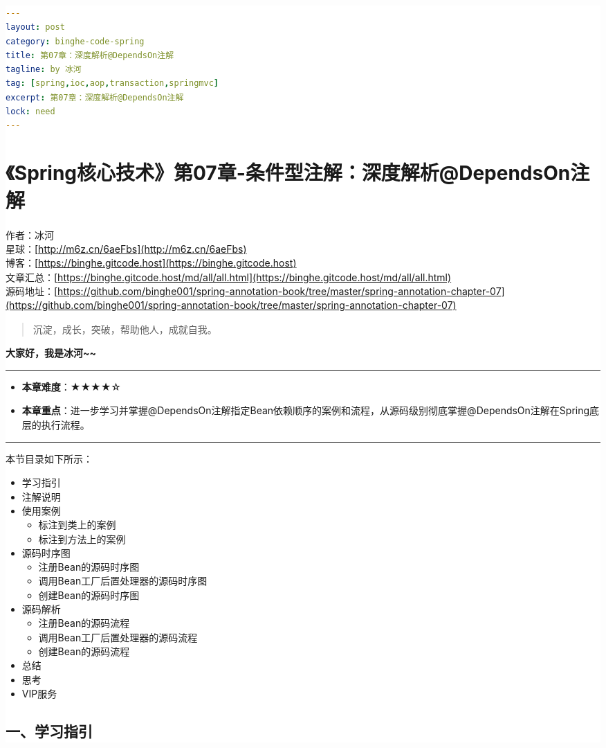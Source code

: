 ```yaml
---
layout: post
category: binghe-code-spring
title: 第07章：深度解析@DependsOn注解
tagline: by 冰河
tag: [spring,ioc,aop,transaction,springmvc]
excerpt: 第07章：深度解析@DependsOn注解
lock: need
---
```


# 《Spring核心技术》第07章-条件型注解：深度解析@DependsOn注解

作者：冰河
<br/>星球：[http://m6z.cn/6aeFbs](http://m6z.cn/6aeFbs)
<br/>博客：[https://binghe.gitcode.host](https://binghe.gitcode.host)
<br/>文章汇总：[https://binghe.gitcode.host/md/all/all.html](https://binghe.gitcode.host/md/all/all.html)
<br/>源码地址：[https://github.com/binghe001/spring-annotation-book/tree/master/spring-annotation-chapter-07](https://github.com/binghe001/spring-annotation-book/tree/master/spring-annotation-chapter-07)

> 沉淀，成长，突破，帮助他人，成就自我。

**大家好，我是冰河~~**

------

* **本章难度**：★★★★☆

* **本章重点**：进一步学习并掌握@DependsOn注解指定Bean依赖顺序的案例和流程，从源码级别彻底掌握@DependsOn注解在Spring底层的执行流程。

------

本节目录如下所示：

* 学习指引
* 注解说明
* 使用案例
  * 标注到类上的案例
  * 标注到方法上的案例
* 源码时序图
  * 注册Bean的源码时序图
  * 调用Bean工厂后置处理器的源码时序图
  * 创建Bean的源码时序图
* 源码解析
  * 注册Bean的源码流程
  * 调用Bean工厂后置处理器的源码流程
  * 创建Bean的源码流程
* 总结
* 思考
* VIP服务

## 一、学习指引
